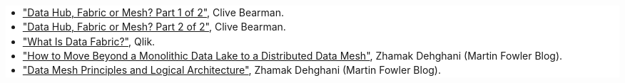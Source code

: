 *   ["Data Hub, Fabric or Mesh? Part 1 of 2"](https://www.qlik.com/blog/data-hub-fabric-or-mesh-part-1-of-2), Clive Bearman.
*   ["Data Hub, Fabric or Mesh? Part 2 of 2"](https://www.qlik.com/blog/data-hub-fabric-or-mesh-part-2-of-2), Clive Bearman.
*   ["What Is Data Fabric?"](https://www.qlik.com/us/data-management/data-fabric), Qlik.
*   ["How to Move Beyond a Monolithic Data Lake to a Distributed Data Mesh"](https://martinfowler.com/articles/data-monolith-to-mesh.html), Zhamak Dehghani (Martin Fowler Blog).
*   ["Data Mesh Principles and Logical Architecture"](https://martinfowler.com/articles/data-mesh-principles.html), Zhamak Dehghani (Martin Fowler Blog).
